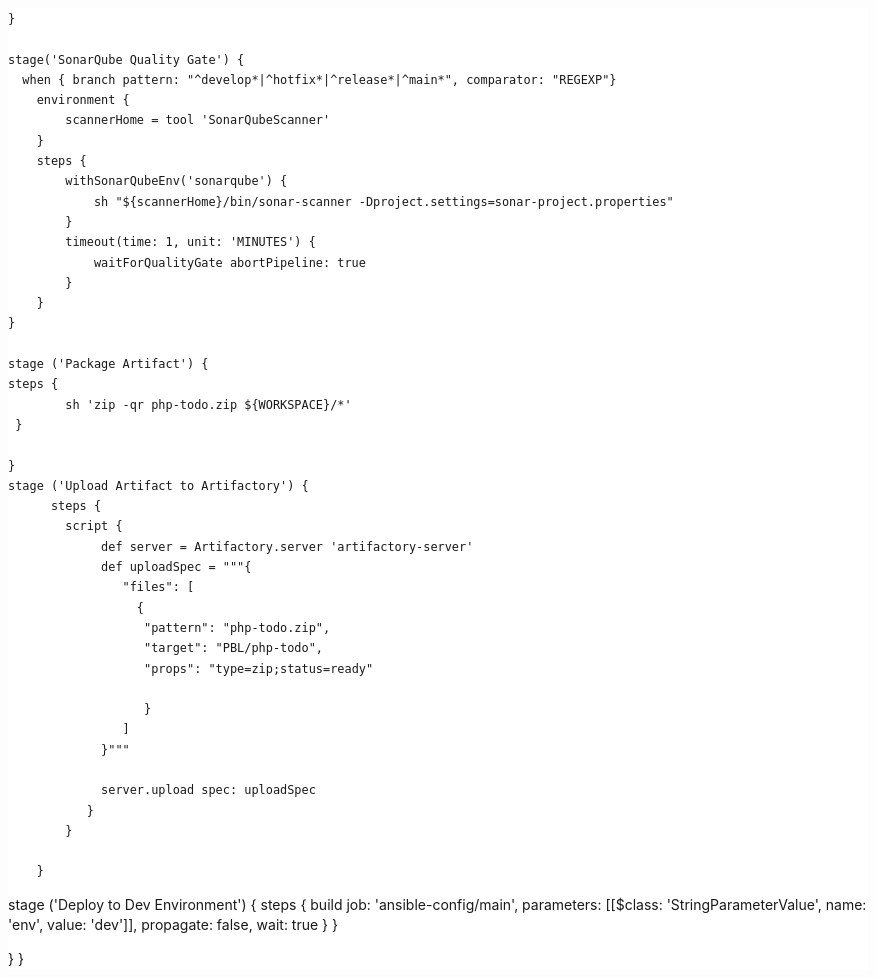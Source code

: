 ```
}

stage('SonarQube Quality Gate') {
  when { branch pattern: "^develop*|^hotfix*|^release*|^main*", comparator: "REGEXP"}
    environment {
        scannerHome = tool 'SonarQubeScanner'
    }
    steps {
        withSonarQubeEnv('sonarqube') {
            sh "${scannerHome}/bin/sonar-scanner -Dproject.settings=sonar-project.properties"
        }
        timeout(time: 1, unit: 'MINUTES') {
            waitForQualityGate abortPipeline: true
        }
    }
}

stage ('Package Artifact') {
steps {
        sh 'zip -qr php-todo.zip ${WORKSPACE}/*'
 }

}
stage ('Upload Artifact to Artifactory') {
      steps {
        script { 
             def server = Artifactory.server 'artifactory-server'                 
             def uploadSpec = """{
                "files": [
                  {
                   "pattern": "php-todo.zip",
                   "target": "PBL/php-todo",
                   "props": "type=zip;status=ready"

                   }
                ]
             }""" 

             server.upload spec: uploadSpec
           }
        }

    }
```

stage ('Deploy to Dev Environment') { steps { build job: 'ansible-config/main', parameters: \[\[$class: 'StringParameterValue', name: 'env', value: 'dev'\]\], propagate: false, wait: true } }

} }